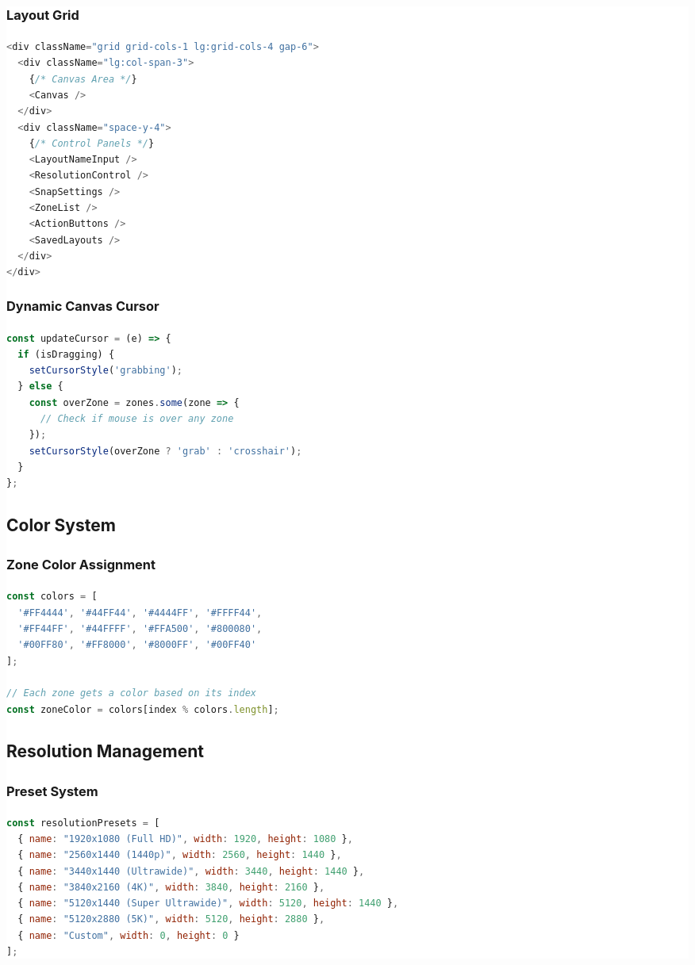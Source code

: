 ### Layout Grid
```javascript
<div className="grid grid-cols-1 lg:grid-cols-4 gap-6">
  <div className="lg:col-span-3">
    {/* Canvas Area */}
    <Canvas />
  </div>
  <div className="space-y-4">
    {/* Control Panels */}
    <LayoutNameInput />
    <ResolutionControl />
    <SnapSettings />
    <ZoneList />
    <ActionButtons />
    <SavedLayouts />
  </div>
</div>
```

### Dynamic Canvas Cursor
```javascript
const updateCursor = (e) => {
  if (isDragging) {
    setCursorStyle('grabbing');
  } else {
    const overZone = zones.some(zone => {
      // Check if mouse is over any zone
    });
    setCursorStyle(overZone ? 'grab' : 'crosshair');
  }
};
```

## Color System

### Zone Color Assignment
```javascript
const colors = [
  '#FF4444', '#44FF44', '#4444FF', '#FFFF44', 
  '#FF44FF', '#44FFFF', '#FFA500', '#800080', 
  '#00FF80', '#FF8000', '#8000FF', '#00FF40'
];

// Each zone gets a color based on its index
const zoneColor = colors[index % colors.length];
```

## Resolution Management

### Preset System
```javascript
const resolutionPresets = [
  { name: "1920x1080 (Full HD)", width: 1920, height: 1080 },
  { name: "2560x1440 (1440p)", width: 2560, height: 1440 },
  { name: "3440x1440 (Ultrawide)", width: 3440, height: 1440 },
  { name: "3840x2160 (4K)", width: 3840, height: 2160 },
  { name: "5120x1440 (Super Ultrawide)", width: 5120, height: 1440 },
  { name: "5120x2880 (5K)", width: 5120, height: 2880 },
  { name: "Custom", width: 0, height: 0 }
];
```
